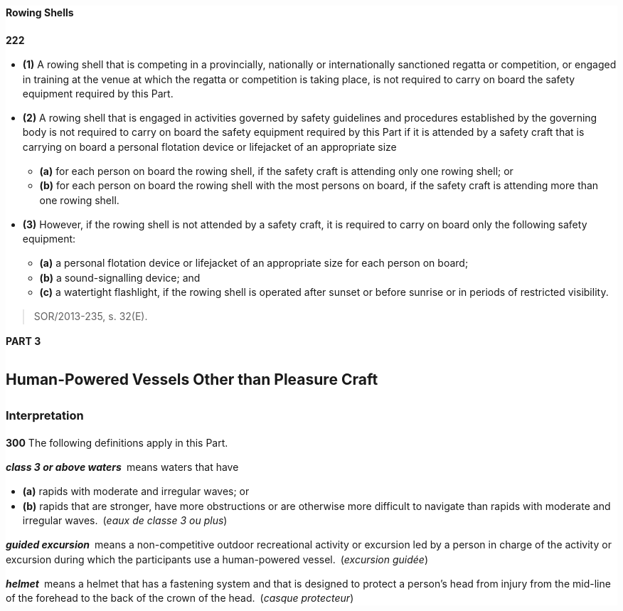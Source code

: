 


#### Rowing Shells


**222** 

- **(1)** A rowing shell that is competing in a provincially, nationally or internationally sanctioned regatta or competition, or engaged in training at the venue at which the regatta or competition is taking place, is not required to carry on board the safety equipment required by this Part.

- **(2)** A rowing shell that is engaged in activities governed by safety guidelines and procedures established by the governing body is not required to carry on board the safety equipment required by this Part if it is attended by a safety craft that is carrying on board a personal flotation device or lifejacket of an appropriate size
	- **(a)** for each person on board the rowing shell, if the safety craft is attending only one rowing shell; or
	- **(b)** for each person on board the rowing shell with the most persons on board, if the safety craft is attending more than one rowing shell.

- **(3)** However, if the rowing shell is not attended by a safety craft, it is required to carry on board only the following safety equipment:
	- **(a)** a personal flotation device or lifejacket of an appropriate size for each person on board;
	- **(b)** a sound-signalling device; and
	- **(c)** a watertight flashlight, if the rowing shell is operated after sunset or before sunrise or in periods of restricted visibility.
> SOR/2013-235, s. 32(E).





**PART 3** 
## Human-Powered Vessels Other than Pleasure Craft



### Interpretation


**300** The following definitions apply in this Part.

***class 3 or above waters*** means waters that have 
- **(a)** rapids with moderate and irregular waves; or
- **(b)** rapids that are stronger, have more obstructions or are otherwise more difficult to navigate than rapids with moderate and irregular waves. (*eaux de classe 3 ou plus*)

***guided excursion*** means a non-competitive outdoor recreational activity or excursion led by a person in charge of the activity or excursion during which the participants use a human-powered vessel. (*excursion guidée*)

***helmet*** means a helmet that has a fastening system and that is designed to protect a person’s head from injury from the mid-line of the forehead to the back of the crown of the head. (*casque protecteur*)



